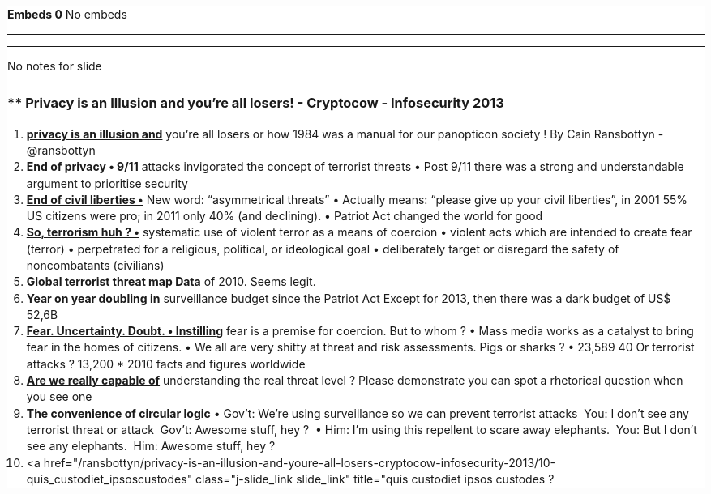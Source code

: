 **Embeds <span class="j-embed-views notranslate from-embed hint">0</span>**
No embeds

------------------------------------------------------------------------

****
<a href="/signup?login_source=slideview.popup.flags&amp;from=flagss&amp;from_source=https%3A%2F%2Fwww.slideshare.net%2Fransbottyn%2Fprivacy-is-an-illusion-and-youre-all-losers-cryptocow-infosecurity-2013" class="action-flag"><span class="j-tooltip flagged copy-in-aria-label" title="This Presentation has been flagged" aria-label="Flagged as inappropriate"></span> <span class="j-tooltip flag copy-in-aria-label" title="Flag this presentation as inappropriate" aria-label="Flag as inappropriate"></span></a>

<a href="http://www.linkedin.com/legal/copyright-policy" class="copy-in-aria-label"></a>

No notes for slide

### ** Privacy is an Illusion and you’re all losers! - Cryptocow - Infosecurity 2013

1.  <a href="/ransbottyn/privacy-is-an-illusion-and-youre-all-losers-cryptocow-infosecurity-2013" class="j-slide_link slide_link" title="privacy is an illusion and"><strong>privacy is an illusion and</strong></a> you’re all losers or how 1984 was a manual for our panopticon society ! By Cain Ransbottyn - @ransbottyn
2.  <a href="/ransbottyn/privacy-is-an-illusion-and-youre-all-losers-cryptocow-infosecurity-2013/2-End_of_privacy911_attacks_invigorated" class="j-slide_link slide_link" title="End of privacy &amp;#x2022; 9/11"><strong>End of privacy • 9/11</strong></a> attacks invigorated the concept of terrorist threats • Post 9/11 there was a strong and understandable argument to prioritise security
3.  <a href="/ransbottyn/privacy-is-an-illusion-and-youre-all-losers-cryptocow-infosecurity-2013/3-End_of_civil_libertiesNew_word" class="j-slide_link slide_link" title="End of civil liberties &amp;#x2022;"><strong>End of civil liberties •</strong></a> New word: “asymmetrical threats” • Actually means: “please give up your civil liberties”, in 2001 55% US citizens were pro; in 2011 only 40% (and declining). • Patriot Act changed the world for good
4.  <a href="/ransbottyn/privacy-is-an-illusion-and-youre-all-losers-cryptocow-infosecurity-2013/4-So_terrorism_huh_systematic_use" class="j-slide_link slide_link" title="So, terrorism huh ? &amp;#x2022;"><strong>So, terrorism huh ? •</strong></a> systematic use of violent terror as a means of coercion • violent acts which are intended to create fear (terror) • perpetrated for a religious, political, or ideological goal • deliberately target or disregard the safety of noncombatants (civilians)
5.  <a href="/ransbottyn/privacy-is-an-illusion-and-youre-all-losers-cryptocow-infosecurity-2013/5-Global_terrorist_threat_mapData_of" class="j-slide_link slide_link" title="Global terrorist threat map Data"><strong>Global terrorist threat map Data</strong></a> of 2010. Seems legit.
6.  <a href="/ransbottyn/privacy-is-an-illusion-and-youre-all-losers-cryptocow-infosecurity-2013/6-Year_on_year_doubling_in" class="j-slide_link slide_link" title="Year on year doubling in"><strong>Year on year doubling in</strong></a> surveillance budget since the Patriot Act Except for 2013, then there was a dark budget of US$ 52,6B
7.  <a href="/ransbottyn/privacy-is-an-illusion-and-youre-all-losers-cryptocow-infosecurity-2013/7-Fear_Uncertainty_DoubtInstilling_fear_is" class="j-slide_link slide_link" title="Fear. Uncertainty. Doubt. &amp;#x2022; Instilling"><strong>Fear. Uncertainty. Doubt. • Instilling</strong></a> fear is a premise for coercion. But to whom ? • Mass media works as a catalyst to bring fear in the homes of citizens. • We all are very shitty at threat and risk assessments. Pigs or sharks ? • 23,589 40 Or terrorist attacks ? 13,200 \* 2010 facts and ﬁgures worldwide
8.  <a href="/ransbottyn/privacy-is-an-illusion-and-youre-all-losers-cryptocow-infosecurity-2013/8-Are_we_really_capable_ofunderstanding" class="j-slide_link slide_link" title="Are we really capable of"><strong>Are we really capable of</strong></a> understanding the real threat level ? Please demonstrate you can spot a rhetorical question when you see one
9.  <a href="/ransbottyn/privacy-is-an-illusion-and-youre-all-losers-cryptocow-infosecurity-2013/9-The_convenience_of_circularlogicGovt_Were" class="j-slide_link slide_link" title="The convenience of circular logic"><strong>The convenience of circular logic</strong></a> • Gov’t: We’re using surveillance so we can prevent terrorist attacks  You: I don’t see any terrorist threat or attack  Gov’t: Awesome stuff, hey ?  • Him: I’m using this repellent to scare away elephants.  You: But I don’t see any elephants.  Him: Awesome stuff, hey ?
10. <a href="/ransbottyn/privacy-is-an-illusion-and-youre-all-losers-cryptocow-infosecurity-2013/10-quis_custodiet_ipsoscustodes" class="j-slide_link slide_link" title="quis custodiet ipsos
    custodes ?
